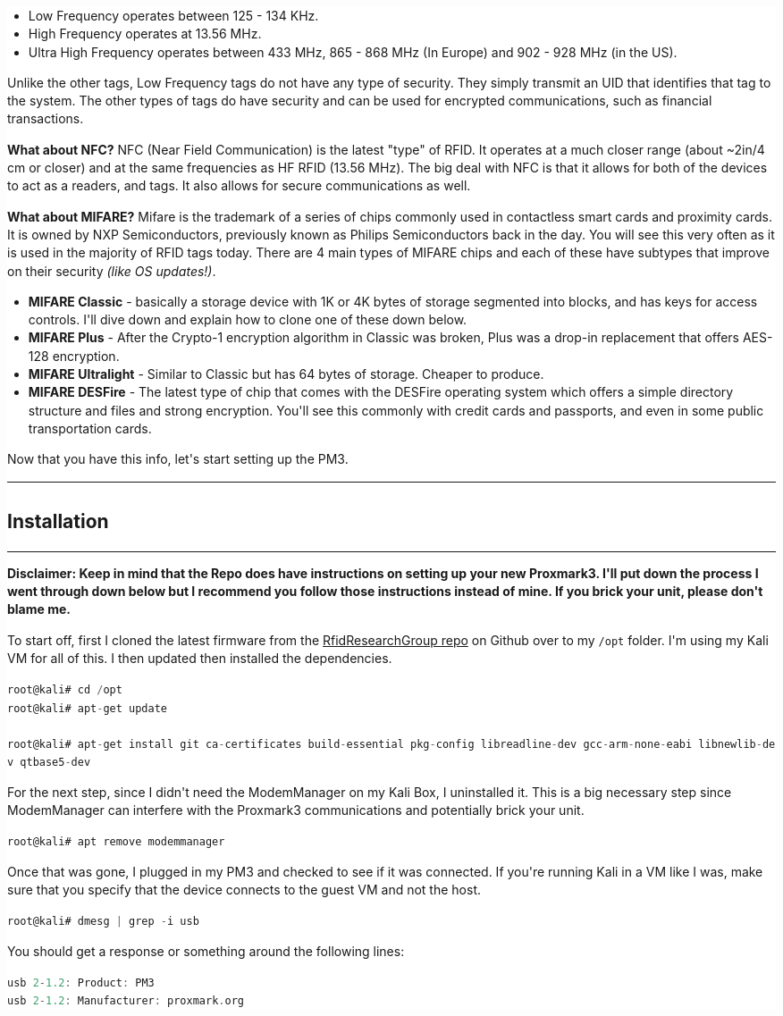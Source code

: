 - Low Frequency operates between 125 - 134 KHz.
- High Frequency operates at 13.56 MHz.
- Ultra High Frequency operates between 433 MHz, 865 - 868 MHz (In Europe) and 902 - 928 MHz (in the US).

Unlike the other tags, Low Frequency tags do not have any type of security. They simply transmit an UID that identifies that tag to the system. The other types of tags do have security and can be used for encrypted communications, such as financial transactions.

__What about NFC?__ NFC (Near Field Communication) is the latest "type" of RFID. It operates at a much closer range (about ~2in/4 cm or closer) and at the same frequencies as HF RFID (13.56 MHz). The big deal with NFC is that it allows for both of the devices to act as a readers, and tags. It also allows for secure communications as well.

__What about MIFARE?__ Mifare is the trademark of a series of chips commonly used in contactless smart cards and proximity cards. It is owned by NXP Semiconductors, previously known as Philips Semiconductors back in the day. You will see this very often as it is used in the majority of RFID tags today. There are 4 main types of MIFARE chips and each of these have subtypes that improve on their security _(like OS updates!)_.

- __MIFARE Classic__ - basically a storage device with 1K or 4K bytes of storage segmented into blocks, and has keys for access controls. I'll dive down and explain how to clone one of these down below.
- __MIFARE Plus__ - After the Crypto-1 encryption algorithm in Classic was broken, Plus was a drop-in replacement that offers AES-128 encryption.
- __MIFARE Ultralight__ - Similar to Classic but has 64 bytes of storage. Cheaper to produce.
- __MIFARE DESFire__ - The latest type of chip that comes with the DESFire operating system which offers a simple directory structure and files and strong encryption. You'll see this commonly with credit cards and passports, and even in some public transportation cards.

Now that you have this info, let's start setting up the PM3.

<hr>

## Installation

<hr>

__Disclaimer: Keep in mind that the Repo does have instructions on setting up your new Proxmark3. I'll put down the process I went through down below but I recommend you follow those instructions instead of mine. If you brick your unit, please don't blame me.__

To start off, first I cloned the latest firmware from the [RfidResearchGroup repo](https://github.com/RfidResearchGroup/proxmark3) on Github over to my `/opt` folder. I'm using my Kali VM for all of this. I then updated then installed the dependencies.

```c
root@kali# cd /opt
root@kali# apt-get update

root@kali# apt-get install git ca-certificates build-essential pkg-config libreadline-dev gcc-arm-none-eabi libnewlib-dev qtbase5-dev
```
 For the next step, since I didn't need the ModemManager on my Kali Box, I uninstalled it. This is a big necessary step since ModemManager can interfere with the Proxmark3 communications and potentially brick your unit.
 ```c
 root@kali# apt remove modemmanager
```
Once that was gone, I plugged in my PM3 and checked to see if it was connected. If you're running Kali in a VM like I was, make sure that you specify that the device connects to the guest VM and not the host.
```c
root@kali# dmesg | grep -i usb
```
You should get a response or something around the following lines:
```c
usb 2-1.2: Product: PM3
usb 2-1.2: Manufacturer: proxmark.org
```
